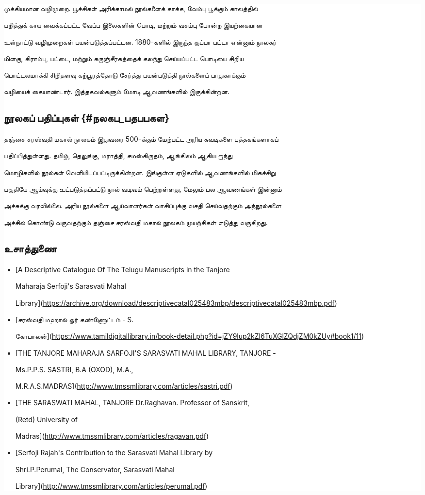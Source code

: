 முக்கியமான வழிமுறை. பூச்சிகள் அரிக்காமல் நூல்களைக் காக்க, வேம்பு பூக்கும் காலத்தில்

பறித்துக் காய வைக்கப்பட்ட வேப்ப இலைகளின் பொடி, மற்றும் வசம்பு போன்ற இயற்கையான

உள்நாட்டு வழிமுறைகள் பயன்படுத்தப்பட்டன. 1880-களில் இருந்த குப்பா பட்டா என்னும் நூலகர்

மிளகு, கிராம்பு, பட்டை, மற்றும் கருஞ்சீரகத்தைக் கலந்து செய்யப்பட்ட பொடியை சிறிய

பொட்டலமாக்கி சிறிதளவு கற்பூரத்தோடு சேர்த்து பயன்படுத்தி நூல்களைப் பாதுகாக்கும்

வழியைக் கையாண்டார். இத்தகவல்களும் மோடி ஆவணங்களில் இருக்கின்றன.



## நூலகப் பதிப்புகள் {#நலகப_பதபபகள}



தஞ்சை சரஸ்வதி மகால் நூலகம் இதுவரை 500-க்கும் மேற்பட்ட அரிய சுவடிகளை புத்தகங்களாகப்

பதிப்பித்துள்ளது. தமிழ், தெலுங்கு, மராத்தி, சமஸ்கிருதம், ஆங்கிலம் ஆகிய ஐந்து

மொழிகளில் நூல்கள் வெளியிடப்பட்டிருக்கின்றன. இங்குள்ள ஏடுகளில் ஆவணங்களில் மிகச்சிறு

பகுதியே ஆய்வுக்கு உட்படுத்தப்பட்டு நூல் வடிவம் பெற்றுள்ளது, மேலும் பல ஆவணங்கள் இன்னும்

அச்சுக்கு வரவில்லை. அரிய நூல்களை ஆய்வாளர்கள் வாசிப்புக்கு வசதி செய்வதற்கும் அந்நூல்களை

அச்சில் கொண்டு வருவதற்கும் தஞ்சை சரஸ்வதி மகால் நூலகம் முயற்சிகள் எடுத்து வருகிறது.



## உசாத்துணை



-   [A Descriptive Catalogue Of The Telugu Manuscripts in the Tanjore

    Maharaja Serfoji\'s Sarasvati Mahal

    Library](https://archive.org/download/descriptivecatal025483mbp/descriptivecatal025483mbp.pdf)

-   [சரஸ்வதி மஹால் ஓர் கண்ணோட்டம் - S.

    கோபாலன்](https://www.tamildigitallibrary.in/book-detail.php?id=jZY9lup2kZl6TuXGlZQdjZM0kZUy#book1/11)

-   [THE TANJORE MAHARAJA SARFOJI'S SARASVATI MAHAL LIBRARY, TANJORE -

    Ms.P.P.S. SASTRI, B.A (OXOD), M.A.,

    M.R.A.S.MADRAS](http://www.tmssmlibrary.com/articles/sastri.pdf)

-   [THE SARASWATI MAHAL, TANJORE Dr.Raghavan. Professor of Sanskrit,

    (Retd) University of

    Madras](http://www.tmssmlibrary.com/articles/ragavan.pdf)

-   [Serfoji Rajah's Contribution to the Sarasvati Mahal Library by

    Shri.P.Perumal, The Conservator, Sarasvati Mahal

    Library](http://www.tmssmlibrary.com/articles/perumal.pdf)
